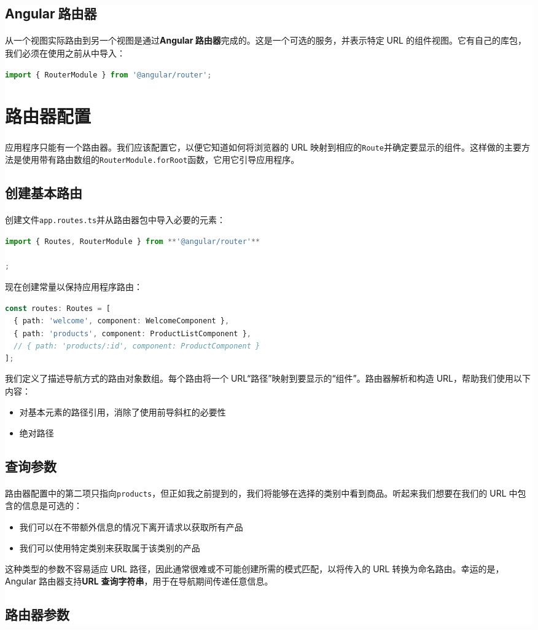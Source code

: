 ## Angular 路由器

从一个视图实际路由到另一个视图是通过**Angular 路由器**完成的。这是一个可选的服务，并表示特定 URL 的组件视图。它有自己的库包，我们必须在使用之前从中导入：

```ts
import { RouterModule } from '@angular/router'; 

```

# 路由器配置

应用程序只能有一个路由器。我们应该配置它，以便它知道如何将浏览器的 URL 映射到相应的`Route`并确定要显示的组件。这样做的主要方法是使用带有路由数组的`RouterModule.forRoot`函数，它用它引导应用程序。

## 创建基本路由

创建文件`app.routes.ts`并从路由器包中导入必要的元素：

```ts
import { Routes, RouterModule } from **'@angular/router'** 

; 

```

现在创建常量以保持应用程序路由：

```ts
const routes: Routes = [ 
  { path: 'welcome', component: WelcomeComponent }, 
  { path: 'products', component: ProductListComponent }, 
  // { path: 'products/:id', component: ProductComponent } 
]; 

```

我们定义了描述导航方式的路由对象数组。每个路由将一个 URL“路径”映射到要显示的“组件”。路由器解析和构造 URL，帮助我们使用以下内容：

+   对基本元素的路径引用，消除了使用前导斜杠的必要性

+   绝对路径

## 查询参数

路由器配置中的第二项只指向`products`，但正如我之前提到的，我们将能够在选择的类别中看到商品。听起来我们想要在我们的 URL 中包含的信息是可选的：

+   我们可以在不带额外信息的情况下离开请求以获取所有产品

+   我们可以使用特定类别来获取属于该类别的产品

这种类型的参数不容易适应 URL 路径，因此通常很难或不可能创建所需的模式匹配，以将传入的 URL 转换为命名路由。幸运的是，Angular 路由器支持**URL** **查询字符串**，用于在导航期间传递任意信息。

## 路由器参数
